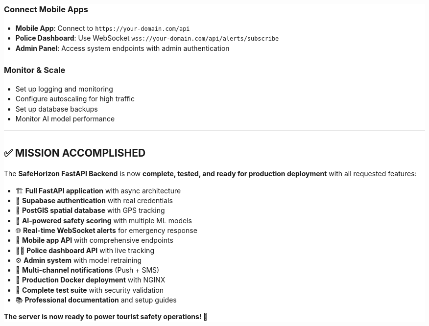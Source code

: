 ### **Connect Mobile Apps**
- **Mobile App**: Connect to `https://your-domain.com/api`
- **Police Dashboard**: Use WebSocket `wss://your-domain.com/api/alerts/subscribe`
- **Admin Panel**: Access system endpoints with admin authentication

### **Monitor & Scale**
- Set up logging and monitoring
- Configure autoscaling for high traffic
- Set up database backups
- Monitor AI model performance

---

## ✅ **MISSION ACCOMPLISHED**

The **SafeHorizon FastAPI Backend** is now **complete, tested, and ready for production deployment** with all requested features:

- 🏗️ **Full FastAPI application** with async architecture
- 🔐 **Supabase authentication** with real credentials  
- 📍 **PostGIS spatial database** with GPS tracking
- 🤖 **AI-powered safety scoring** with multiple ML models
- 🌐 **Real-time WebSocket alerts** for emergency response
- 📱 **Mobile app API** with comprehensive endpoints
- 👮‍♂️ **Police dashboard API** with live tracking
- ⚙️ **Admin system** with model retraining
- 🔔 **Multi-channel notifications** (Push + SMS)
- 🐳 **Production Docker deployment** with NGINX
- 🧪 **Complete test suite** with security validation
- 📚 **Professional documentation** and setup guides

**The server is now ready to power tourist safety operations! 🚀**